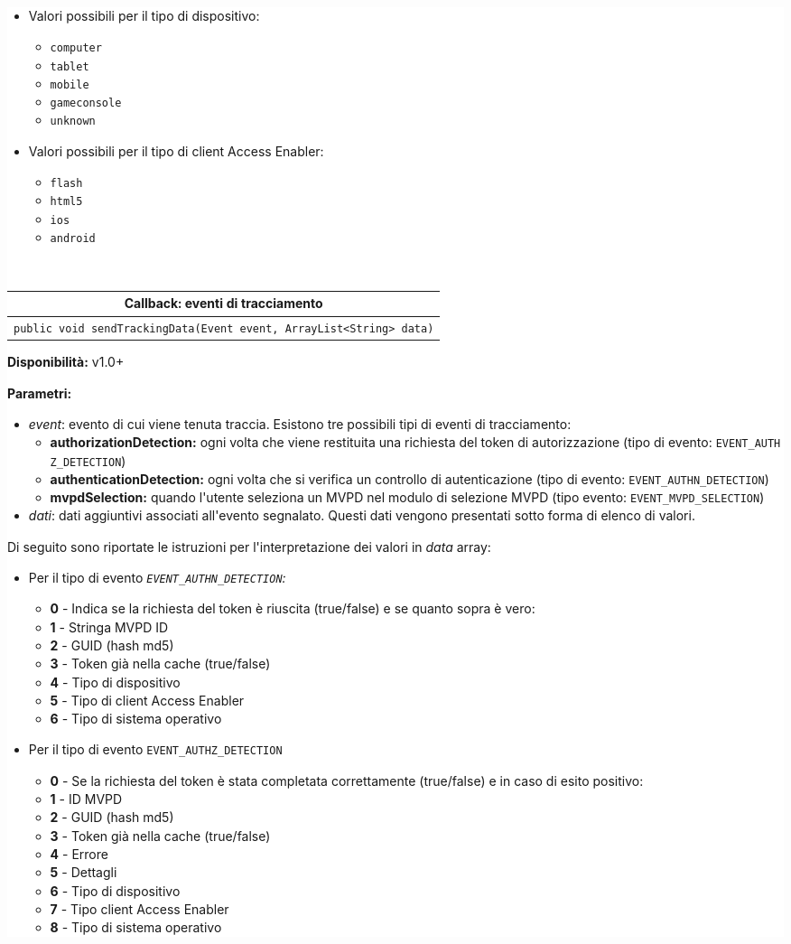 
- Valori possibili per il tipo di dispositivo:
   - `computer`
   - `tablet`
   - `mobile`
   - `gameconsole`
   - `unknown`


- Valori possibili per il tipo di client Access Enabler:
   - `flash`
   - `html5`
   - `ios`
   - `android`

</br>

| Callback: eventi di tracciamento |
| --- |
| ```public void sendTrackingData(Event event, ArrayList<String> data)``` |

**Disponibilità:** v1.0+

**Parametri:**

- *event*: evento di cui viene tenuta traccia. Esistono tre possibili tipi di eventi di tracciamento:
   - **authorizationDetection:** ogni volta che viene restituita una richiesta del token di autorizzazione (tipo di evento: `EVENT_AUTHZ_DETECTION`)
   - **authenticationDetection:** ogni volta che si verifica un controllo di autenticazione (tipo di evento: `EVENT_AUTHN_DETECTION`)
   - **mvpdSelection:** quando l&#39;utente seleziona un MVPD nel modulo di selezione MVPD (tipo evento: `EVENT_MVPD_SELECTION`)
- *dati*: dati aggiuntivi associati all&#39;evento segnalato. Questi dati vengono presentati sotto forma di elenco di valori.

Di seguito sono riportate le istruzioni per l&#39;interpretazione dei valori in *data*
array:

- Per il tipo di evento *`EVENT_AUTHN_DETECTION`:*
   - **0** - Indica se la richiesta del token è riuscita (true/false) e se quanto sopra è vero:
   - **1** - Stringa MVPD ID
   - **2** - GUID (hash md5)
   - **3** - Token già nella cache (true/false)
   - **4** - Tipo di dispositivo
   - **5** - Tipo di client Access Enabler
   - **6** - Tipo di sistema operativo

- Per il tipo di evento `EVENT_AUTHZ_DETECTION`
   - **0** - Se la richiesta del token è stata completata correttamente (true/false) e in caso di esito positivo:
   - **1** - ID MVPD
   - **2** - GUID (hash md5)
   - **3** - Token già nella cache (true/false)
   - **4** - Errore
   - **5** - Dettagli
   - **6** - Tipo di dispositivo
   - **7** - Tipo client Access Enabler
   - **8** - Tipo di sistema operativo

